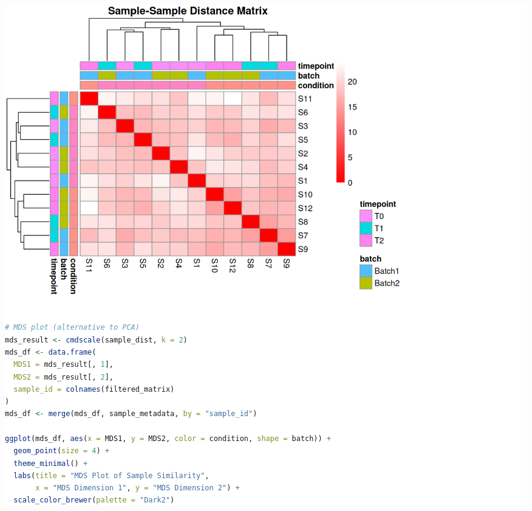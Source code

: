 <img src="day2_proteomics_qc_files/figure-html/similarity-1.png" width="672" />

``` r

# MDS plot (alternative to PCA)
mds_result <- cmdscale(sample_dist, k = 2)
mds_df <- data.frame(
  MDS1 = mds_result[, 1],
  MDS2 = mds_result[, 2],
  sample_id = colnames(filtered_matrix)
)
mds_df <- merge(mds_df, sample_metadata, by = "sample_id")

ggplot(mds_df, aes(x = MDS1, y = MDS2, color = condition, shape = batch)) +
  geom_point(size = 4) +
  theme_minimal() +
  labs(title = "MDS Plot of Sample Similarity",
       x = "MDS Dimension 1", y = "MDS Dimension 2") +
  scale_color_brewer(palette = "Dark2")
```
